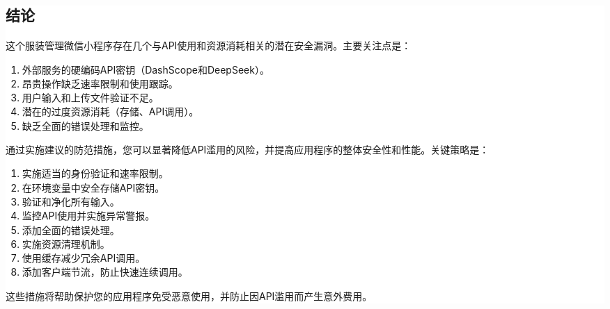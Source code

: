 ## 结论

这个服装管理微信小程序存在几个与API使用和资源消耗相关的潜在安全漏洞。主要关注点是：

1. 外部服务的硬编码API密钥（DashScope和DeepSeek）。
2. 昂贵操作缺乏速率限制和使用跟踪。
3. 用户输入和上传文件验证不足。
4. 潜在的过度资源消耗（存储、API调用）。
5. 缺乏全面的错误处理和监控。

通过实施建议的防范措施，您可以显著降低API滥用的风险，并提高应用程序的整体安全性和性能。关键策略是：

1. 实施适当的身份验证和速率限制。
2. 在环境变量中安全存储API密钥。
3. 验证和净化所有输入。
4. 监控API使用并实施异常警报。
5. 添加全面的错误处理。
6. 实施资源清理机制。
7. 使用缓存减少冗余API调用。
8. 添加客户端节流，防止快速连续调用。

这些措施将帮助保护您的应用程序免受恶意使用，并防止因API滥用而产生意外费用。
